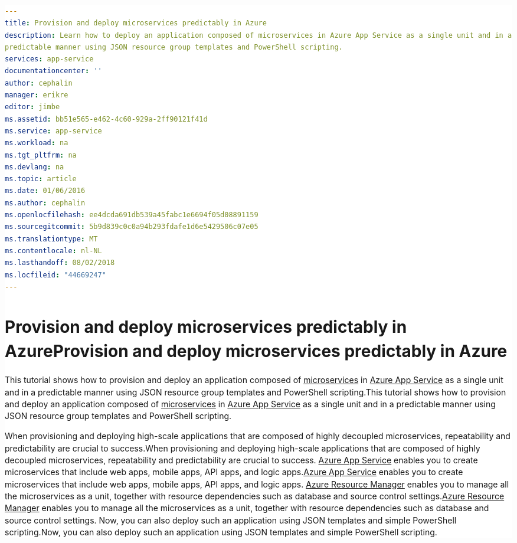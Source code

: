 ```yaml
---
title: Provision and deploy microservices predictably in Azure
description: Learn how to deploy an application composed of microservices in Azure App Service as a single unit and in a predictable manner using JSON resource group templates and PowerShell scripting.
services: app-service
documentationcenter: ''
author: cephalin
manager: erikre
editor: jimbe
ms.assetid: bb51e565-e462-4c60-929a-2ff90121f41d
ms.service: app-service
ms.workload: na
ms.tgt_pltfrm: na
ms.devlang: na
ms.topic: article
ms.date: 01/06/2016
ms.author: cephalin
ms.openlocfilehash: ee4dcda691db539a45fabc1e6694f05d08891159
ms.sourcegitcommit: 5b9d839c0c0a94b293fdafe1d6e5429506c07e05
ms.translationtype: MT
ms.contentlocale: nl-NL
ms.lasthandoff: 08/02/2018
ms.locfileid: "44669247"
---
```

# <a name="provision-and-deploy-microservices-predictably-in-azure"></a><span data-ttu-id="d44af-103">Provision and deploy microservices predictably in Azure</span><span class="sxs-lookup"><span data-stu-id="d44af-103">Provision and deploy microservices predictably in Azure</span></span>
<span data-ttu-id="d44af-104">This tutorial shows how to provision and deploy an application composed of [microservices](https://en.wikipedia.org/wiki/Microservices) in [Azure App Service](/services/app-service/) as a single unit and in a predictable manner using JSON resource group templates and PowerShell scripting.</span><span class="sxs-lookup"><span data-stu-id="d44af-104">This tutorial shows how to provision and deploy an application composed of [microservices](https://en.wikipedia.org/wiki/Microservices) in [Azure App Service](/services/app-service/) as a single unit and in a predictable manner using JSON resource group templates and PowerShell scripting.</span></span> 

<span data-ttu-id="d44af-105">When provisioning and deploying high-scale applications that are composed of highly decoupled microservices, repeatability and predictability are crucial to success.</span><span class="sxs-lookup"><span data-stu-id="d44af-105">When provisioning and deploying high-scale applications that are composed of highly decoupled microservices, repeatability and predictability are crucial to success.</span></span> <span data-ttu-id="d44af-106">[Azure App Service](/services/app-service/) enables you to create microservices that include web apps, mobile apps, API apps, and logic apps.</span><span class="sxs-lookup"><span data-stu-id="d44af-106">[Azure App Service](/services/app-service/) enables you to create microservices that include web apps, mobile apps, API apps, and logic apps.</span></span> <span data-ttu-id="d44af-107">[Azure Resource Manager](../azure-resource-manager/resource-group-overview.md) enables you to manage all the microservices as a unit, together with resource dependencies such as database and source control settings.</span><span class="sxs-lookup"><span data-stu-id="d44af-107">[Azure Resource Manager](../azure-resource-manager/resource-group-overview.md) enables you to manage all the microservices as a unit, together with resource dependencies such as database and source control settings.</span></span> <span data-ttu-id="d44af-108">Now, you can also deploy such an application using JSON templates and simple PowerShell scripting.</span><span class="sxs-lookup"><span data-stu-id="d44af-108">Now, you can also deploy such an application using JSON templates and simple PowerShell scripting.</span></span> 
